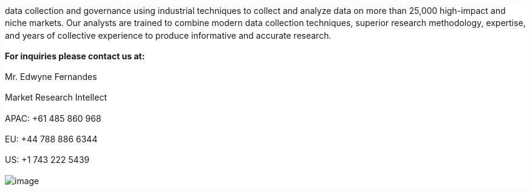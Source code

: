 data collection and governance using industrial techniques to collect and analyze data on more than 25,000 high-impact and niche markets. Our analysts are trained to combine modern data collection techniques, superior research methodology, expertise, and years of collective experience to produce informative and accurate research.</span></p><p><strong>For inquiries please contact us at:</strong></p><p>Mr. Edwyne Fernandes</p><p>Market Research Intellect</p><p>APAC: +61 485 860 968</p><p>EU: +44 788 886 6344</p><p>US: +1 743 222 5439</p>
![image](https://github.com/user-attachments/assets/5b45f5ba-4c3e-46fb-b9e0-5f8b68677229)

